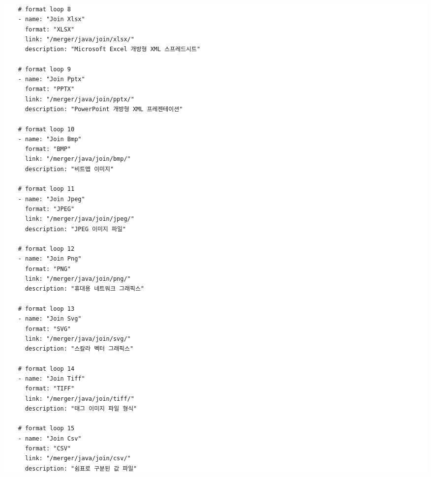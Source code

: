         # format loop 8
        - name: "Join Xlsx"
          format: "XLSX"
          link: "/merger/java/join/xlsx/"
          description: "Microsoft Excel 개방형 XML 스프레드시트"

        # format loop 9
        - name: "Join Pptx"
          format: "PPTX"
          link: "/merger/java/join/pptx/"
          description: "PowerPoint 개방형 XML 프레젠테이션"

        # format loop 10
        - name: "Join Bmp"
          format: "BMP"
          link: "/merger/java/join/bmp/"
          description: "비트맵 이미지"

        # format loop 11
        - name: "Join Jpeg"
          format: "JPEG"
          link: "/merger/java/join/jpeg/"
          description: "JPEG 이미지 파일"

        # format loop 12
        - name: "Join Png"
          format: "PNG"
          link: "/merger/java/join/png/"
          description: "휴대용 네트워크 그래픽스"

        # format loop 13
        - name: "Join Svg"
          format: "SVG"
          link: "/merger/java/join/svg/"
          description: "스칼라 벡터 그래픽스"

        # format loop 14
        - name: "Join Tiff"
          format: "TIFF"
          link: "/merger/java/join/tiff/"
          description: "태그 이미지 파일 형식"

        # format loop 15
        - name: "Join Csv"
          format: "CSV"
          link: "/merger/java/join/csv/"
          description: "쉼표로 구분된 값 파일"
